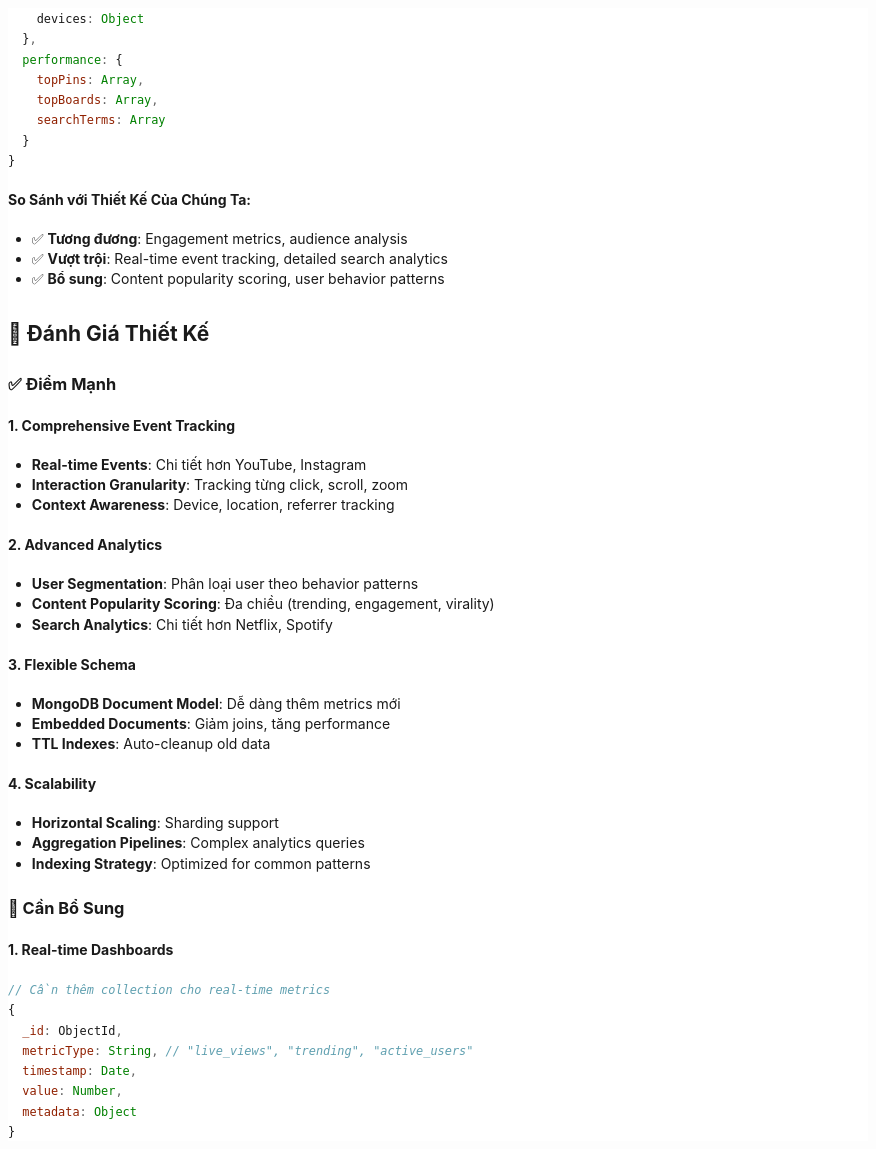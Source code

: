 ```javascript
    devices: Object
  },
  performance: {
    topPins: Array,
    topBoards: Array,
    searchTerms: Array
  }
}
```

#### So Sánh với Thiết Kế Của Chúng Ta:
- ✅ **Tương đương**: Engagement metrics, audience analysis
- ✅ **Vượt trội**: Real-time event tracking, detailed search analytics
- ✅ **Bổ sung**: Content popularity scoring, user behavior patterns

## 🎯 Đánh Giá Thiết Kế

### ✅ Điểm Mạnh

#### 1. **Comprehensive Event Tracking**
- **Real-time Events**: Chi tiết hơn YouTube, Instagram
- **Interaction Granularity**: Tracking từng click, scroll, zoom
- **Context Awareness**: Device, location, referrer tracking

#### 2. **Advanced Analytics**
- **User Segmentation**: Phân loại user theo behavior patterns
- **Content Popularity Scoring**: Đa chiều (trending, engagement, virality)
- **Search Analytics**: Chi tiết hơn Netflix, Spotify

#### 3. **Flexible Schema**
- **MongoDB Document Model**: Dễ dàng thêm metrics mới
- **Embedded Documents**: Giảm joins, tăng performance
- **TTL Indexes**: Auto-cleanup old data

#### 4. **Scalability**
- **Horizontal Scaling**: Sharding support
- **Aggregation Pipelines**: Complex analytics queries
- **Indexing Strategy**: Optimized for common patterns

### 🔄 Cần Bổ Sung

#### 1. **Real-time Dashboards**
```javascript
// Cần thêm collection cho real-time metrics
{
  _id: ObjectId,
  metricType: String, // "live_views", "trending", "active_users"
  timestamp: Date,
  value: Number,
  metadata: Object
}
```
